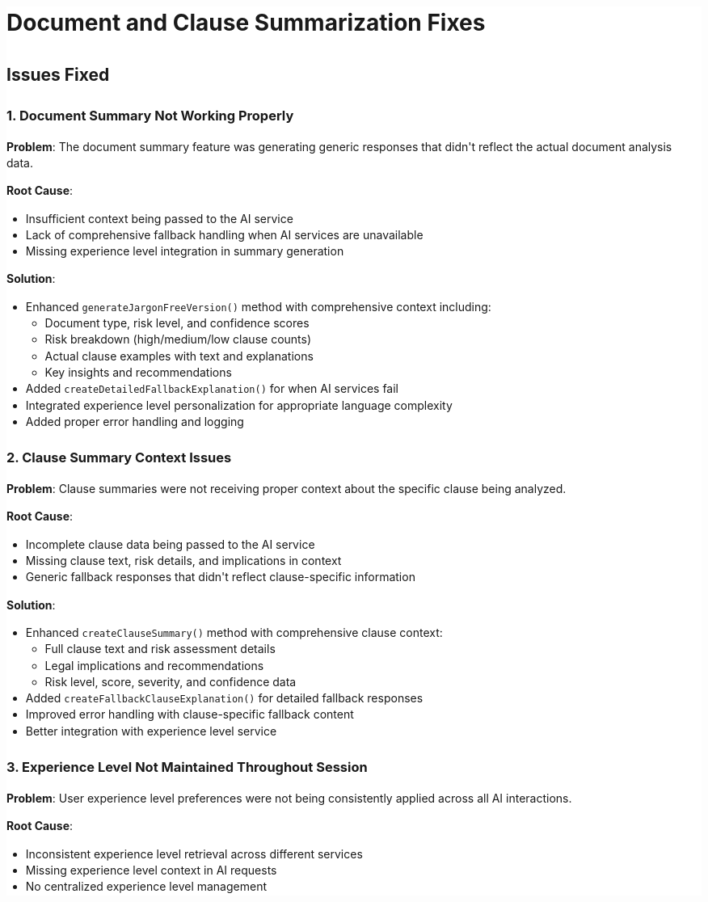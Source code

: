 # Document and Clause Summarization Fixes

## Issues Fixed

### 1. Document Summary Not Working Properly

**Problem**: The document summary feature was generating generic responses that didn't reflect the actual document analysis data.

**Root Cause**: 
- Insufficient context being passed to the AI service
- Lack of comprehensive fallback handling when AI services are unavailable
- Missing experience level integration in summary generation

**Solution**:
- Enhanced `generateJargonFreeVersion()` method with comprehensive context including:
  - Document type, risk level, and confidence scores
  - Risk breakdown (high/medium/low clause counts)
  - Actual clause examples with text and explanations
  - Key insights and recommendations
- Added `createDetailedFallbackExplanation()` for when AI services fail
- Integrated experience level personalization for appropriate language complexity
- Added proper error handling and logging

### 2. Clause Summary Context Issues

**Problem**: Clause summaries were not receiving proper context about the specific clause being analyzed.

**Root Cause**:
- Incomplete clause data being passed to the AI service
- Missing clause text, risk details, and implications in context
- Generic fallback responses that didn't reflect clause-specific information

**Solution**:
- Enhanced `createClauseSummary()` method with comprehensive clause context:
  - Full clause text and risk assessment details
  - Legal implications and recommendations
  - Risk level, score, severity, and confidence data
- Added `createFallbackClauseExplanation()` for detailed fallback responses
- Improved error handling with clause-specific fallback content
- Better integration with experience level service

### 3. Experience Level Not Maintained Throughout Session

**Problem**: User experience level preferences were not being consistently applied across all AI interactions.

**Root Cause**:
- Inconsistent experience level retrieval across different services
- Missing experience level context in AI requests
- No centralized experience level management
